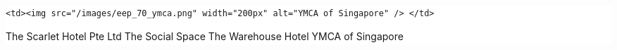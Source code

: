 	<td><img src="/images/eep_70_ymca.png" width="200px" alt="YMCA of Singapore" /> </td>
</tr>	

<tr>	
	<td>The Scarlet Hotel Pte Ltd</td>
	<td>The Social Space</td>
	<td>The Warehouse Hotel</td>
	<td>YMCA of Singapore</td>
</tr>
 